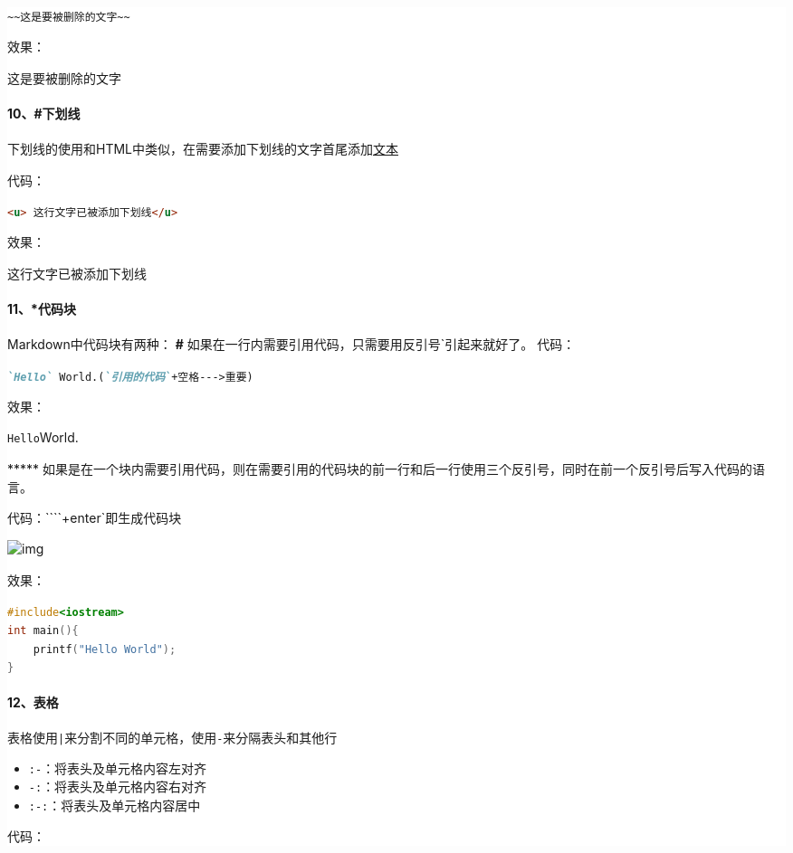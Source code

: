 ```markdown
~~这是要被删除的文字~~
```

效果：

这是要被删除的文字

#### 10、#下划线

下划线的使用和HTML中类似，在需要添加下划线的文字首尾添加<u>文本</u>

代码：

```markdown
<u> 这行文字已被添加下划线</u>
```

效果：

这行文字已被添加下划线

#### 11、*代码块

Markdown中代码块有两种：
**#** 如果在一行内需要引用代码，只需要用反引号`引起来就好了。
代码：

```markdown
`Hello` World.(`引用的代码`+空格--->重要)
```

效果：

`Hello`World.



***** 如果是在一个块内需要引用代码，则在需要引用的代码块的前一行和后一行使用三个反引号，同时在前一个反引号后写入代码的语言。

代码：````+enter`即生成代码块

![img](https://cdn.nlark.com/yuque/0/2024/png/39035788/1725957481533-6e52d2da-0ecd-485c-9267-76aefeedfce8.png)

效果：

```cpp
#include<iostream>
int main(){
    printf("Hello World");
}
```

#### 12、表格

表格使用`|`来分割不同的单元格，使用`-`来分隔表头和其他行

- `:-`：将表头及单元格内容左对齐
- `-:`：将表头及单元格内容右对齐
- `:-:`：将表头及单元格内容居中

代码：
